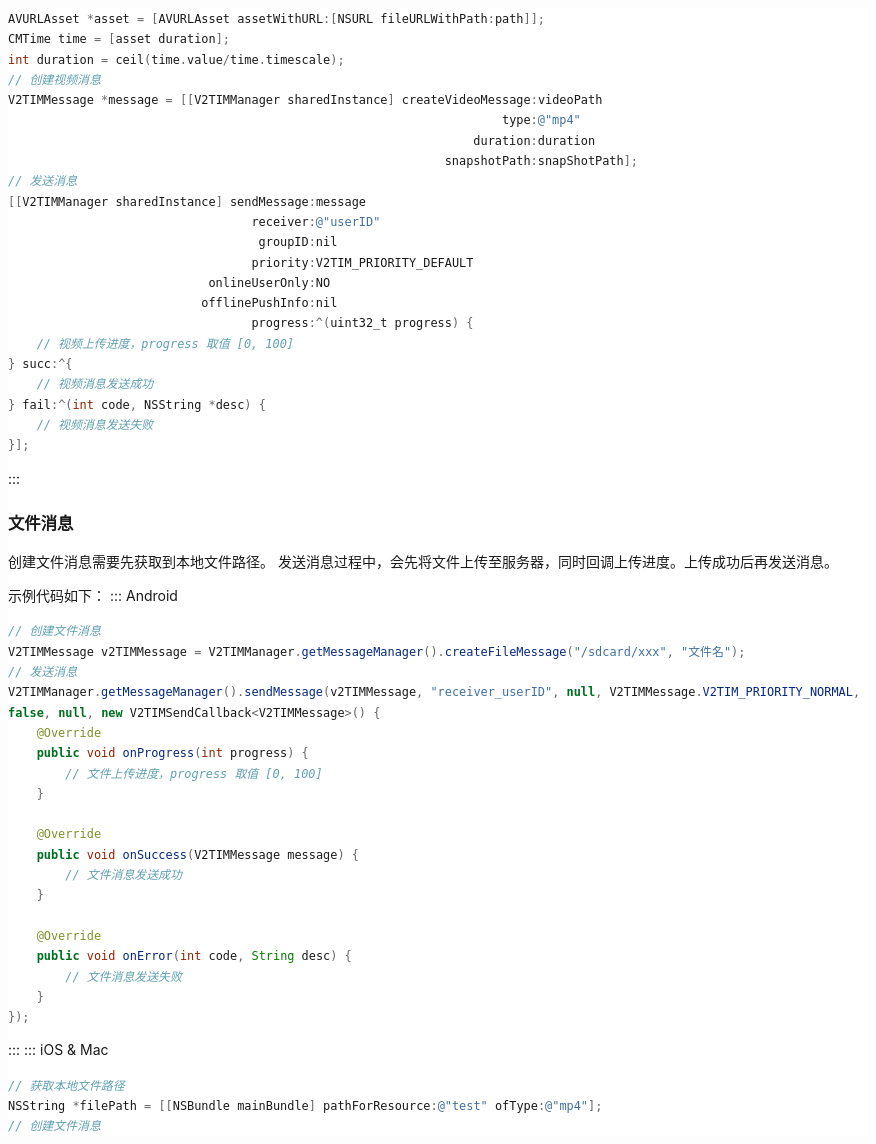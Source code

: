 ```objectivec
AVURLAsset *asset = [AVURLAsset assetWithURL:[NSURL fileURLWithPath:path]];
CMTime time = [asset duration];
int duration = ceil(time.value/time.timescale);
// 创建视频消息
V2TIMMessage *message = [[V2TIMManager sharedInstance] createVideoMessage:videoPath  
                                                                     type:@"mp4" 
                                                                 duration:duration 
                                                             snapshotPath:snapShotPath];
// 发送消息
[[V2TIMManager sharedInstance] sendMessage:message
                                  receiver:@"userID"
                                   groupID:nil
                                  priority:V2TIM_PRIORITY_DEFAULT
                            onlineUserOnly:NO
                           offlinePushInfo:nil
                                  progress:^(uint32_t progress) {
    // 视频上传进度，progress 取值 [0, 100]
} succ:^{
    // 视频消息发送成功
} fail:^(int code, NSString *desc) {
    // 视频消息发送失败
}];
```
:::
</dx-tabs>


### 文件消息

创建文件消息需要先获取到本地文件路径。
发送消息过程中，会先将文件上传至服务器，同时回调上传进度。上传成功后再发送消息。

示例代码如下：
<dx-tabs>
::: Android
```java
// 创建文件消息
V2TIMMessage v2TIMMessage = V2TIMManager.getMessageManager().createFileMessage("/sdcard/xxx", "文件名");
// 发送消息
V2TIMManager.getMessageManager().sendMessage(v2TIMMessage, "receiver_userID", null, V2TIMMessage.V2TIM_PRIORITY_NORMAL, false, null, new V2TIMSendCallback<V2TIMMessage>() {
	@Override
	public void onProgress(int progress) {
		// 文件上传进度，progress 取值 [0, 100]
	}

	@Override
	public void onSuccess(V2TIMMessage message) {
		// 文件消息发送成功
	}

	@Override
	public void onError(int code, String desc) {
		// 文件消息发送失败
	}
});
```
:::
::: iOS & Mac
```objectivec
// 获取本地文件路径
NSString *filePath = [[NSBundle mainBundle] pathForResource:@"test" ofType:@"mp4"];
// 创建文件消息
```